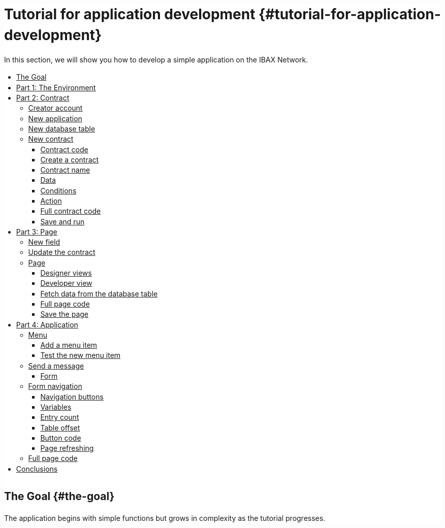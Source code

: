 # Tutorial for application development {#tutorial-for-application-development}

In this section, we will show you how to develop a simple application on the
IBAX Network.

- [The Goal](#the-goal)
- [Part 1: The Environment](#part-1-the-environment)
- [Part 2: Contract](#part-2-contract)
  - [Creator account](#creator-account)
  - [New application](#new-application)
  - [New database table](#new-database-table)
  - [New contract](#new-contract)
    - [Contract code](#contract-code)
    - [Create a contract](#create-a-contract)
    - [Contract name](#contract-name)
    - [Data](#data)
    - [Conditions](#conditions)
    - [Action](#action)
    - [Full contract code](#full-contract-code)
    - [Save and run](#save-and-run)
- [Part 3: Page](#part-3-page)
  - [New field](#new-field)
  - [Update the contract](#update-the-contract)
  - [Page](#page)
    - [Designer views](#designer-views)
    - [Developer view](#developer-view)
    - [Fetch data from the database table](#fetch-data-from-the-database-table)
    - [Full page code](#full-page-code-1)
    - [Save the page](#save-the-page)
- [Part 4: Application](#part-4-application)
  - [Menu](#menu)
    - [Add a menu item](#add-a-menu-item)
    - [Test the new menu item](#test-the-new-menu-item)
  - [Send a message](#send-a-message)
    - [Form](#form)
  - [Form navigation](#form-navigation)
    - [Navigation buttons](#navigation-buttons)
    - [Variables](#variables)
    - [Entry count](#entry-count)
    - [Table offset](#table-offset)
    - [Button code](#button-code)
    - [Page refreshing](#page-refreshing)
  - [Full page code](#full-page-code-2)
- [Conclusions](#conclusions)

## The Goal {#the-goal}

The application begins with simple functions but grows in complexity as the
tutorial progresses.
